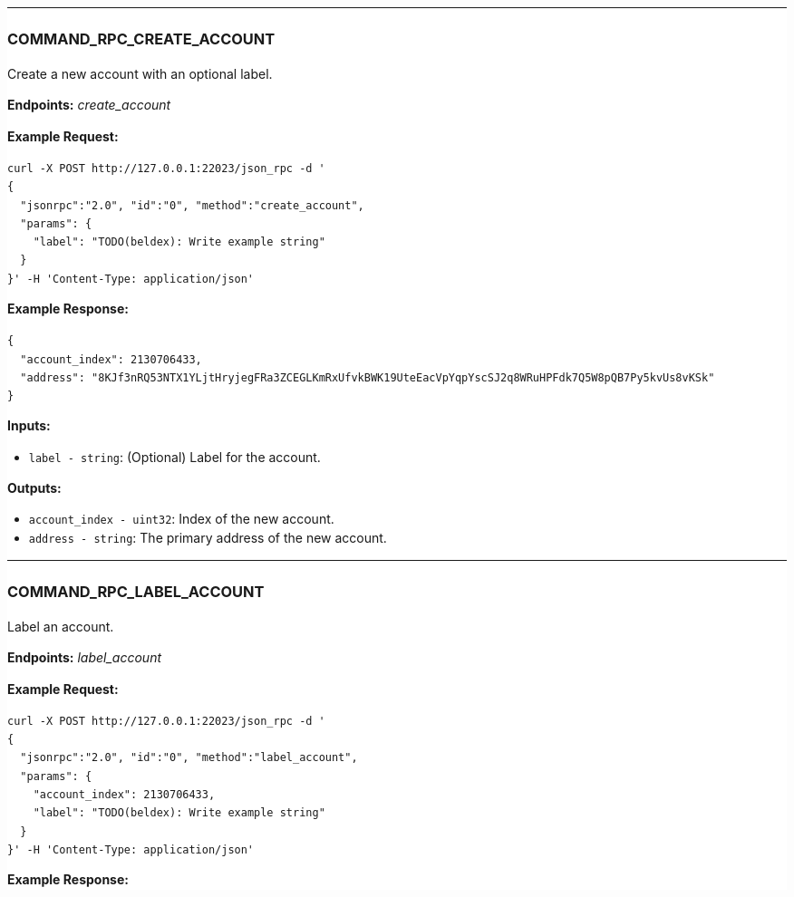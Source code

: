 
---

### COMMAND_RPC_CREATE_ACCOUNT



Create a new account with an optional label.


**Endpoints:**
 *create_account*


**Example Request:**
```
curl -X POST http://127.0.0.1:22023/json_rpc -d '
{
  "jsonrpc":"2.0", "id":"0", "method":"create_account",
  "params": {
    "label": "TODO(beldex): Write example string"
  }
}' -H 'Content-Type: application/json'
```
**Example Response:**
```
{
  "account_index": 2130706433,
  "address": "8KJf3nRQ53NTX1YLjtHryjegFRa3ZCEGLKmRxUfvkBWK19UteEacVpYqpYscSJ2q8WRuHPFdk7Q5W8pQB7Py5kvUs8vKSk"
}
```

**Inputs:**

 * `label - string`: (Optional) Label for the account.

**Outputs:**

 * `account_index - uint32`: Index of the new account.
 * `address - string`: The primary address of the new account.


---

### COMMAND_RPC_LABEL_ACCOUNT



Label an account.


**Endpoints:**
 *label_account*


**Example Request:**
```
curl -X POST http://127.0.0.1:22023/json_rpc -d '
{
  "jsonrpc":"2.0", "id":"0", "method":"label_account",
  "params": {
    "account_index": 2130706433,
    "label": "TODO(beldex): Write example string"
  }
}' -H 'Content-Type: application/json'
```
**Example Response:**
```
```
